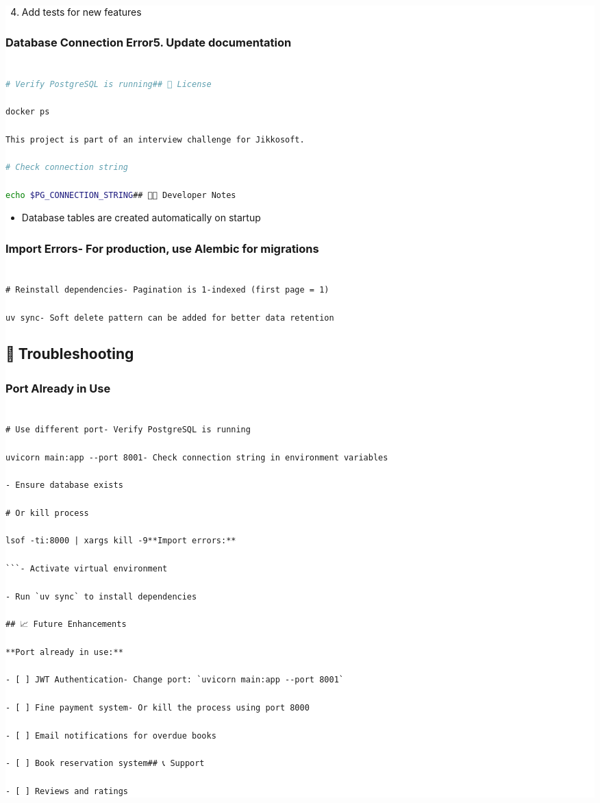 4. Add tests for new features

### Database Connection Error5. Update documentation

```bash

# Verify PostgreSQL is running## 📄 License

docker ps

This project is part of an interview challenge for Jikkosoft.

# Check connection string

echo $PG_CONNECTION_STRING## 👨‍💻 Developer Notes

```

- Database tables are created automatically on startup

### Import Errors- For production, use Alembic for migrations

```bash- All datetime fields use UTC

# Reinstall dependencies- Pagination is 1-indexed (first page = 1)

uv sync- Soft delete pattern can be added for better data retention

```

## 🐛 Troubleshooting

### Port Already in Use

```bash**Database connection error:**

# Use different port- Verify PostgreSQL is running

uvicorn main:app --port 8001- Check connection string in environment variables

- Ensure database exists

# Or kill process

lsof -ti:8000 | xargs kill -9**Import errors:**

```- Activate virtual environment

- Run `uv sync` to install dependencies

## 📈 Future Enhancements

**Port already in use:**

- [ ] JWT Authentication- Change port: `uvicorn main:app --port 8001`

- [ ] Fine payment system- Or kill the process using port 8000

- [ ] Email notifications for overdue books

- [ ] Book reservation system## 📞 Support

- [ ] Reviews and ratings

```